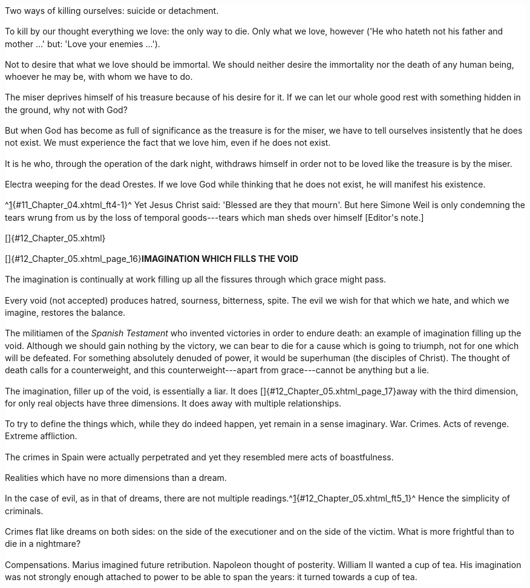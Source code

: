 Two ways of killing ourselves: suicide or detachment.

To kill by our thought everything we love: the only way to die. Only what we love, however ('He who hateth not his father and mother ...' but: 'Love your enemies ...').

Not to desire that what we love should be immortal. We should neither desire the immortality nor the death of any human being, whoever he may be, with whom we have to do.

The miser deprives himself of his treasure because of his desire for it. If we can let our whole good rest with something hidden in the ground, why not with God?

But when God has become as full of significance as the treasure is for the miser, we have to tell ourselves insistently that he does not exist. We must experience the fact that we love him, even if he does not exist.

It is he who, through the operation of the dark night, withdraws himself in order not to be loved like the treasure is by the miser.

Electra weeping for the dead Orestes. If we love God while thinking that he does not exist, he will manifest his existence.

^[1](#11_Chapter_04.xhtml_ft4_1){#11_Chapter_04.xhtml_ft4-1}^ Yet Jesus Christ said: 'Blessed are they that mourn'. But here Simone Weil is only condemning the tears wrung from us by the loss of temporal goods---tears which man sheds over himself \[Editor's note.\]

[]{#12_Chapter_05.xhtml}

[]{#12_Chapter_05.xhtml_page_16}**IMAGINATION WHICH FILLS THE VOID**

The imagination is continually at work filling up all the fissures through which grace might pass.

Every void (not accepted) produces hatred, sourness, bitterness, spite. The evil we wish for that which we hate, and which we imagine, restores the balance.

The militiamen of the *Spanish Testament* who invented victories in order to endure death: an example of imagination filling up the void. Although we should gain nothing by the victory, we can bear to die for a cause which is going to triumph, not for one which will be defeated. For something absolutely denuded of power, it would be superhuman (the disciples of Christ). The thought of death calls for a counterweight, and this counterweight---apart from grace---cannot be anything but a lie.

The imagination, filler up of the void, is essentially a liar. It does []{#12_Chapter_05.xhtml_page_17}away with the third dimension, for only real objects have three dimensions. It does away with multiple relationships.

To try to define the things which, while they do indeed happen, yet remain in a sense imaginary. War. Crimes. Acts of revenge. Extreme affliction.

The crimes in Spain were actually perpetrated and yet they resembled mere acts of boastfulness.

Realities which have no more dimensions than a dream.

In the case of evil, as in that of dreams, there are not multiple readings.^[1](#12_Chapter_05.xhtml_ft5-1){#12_Chapter_05.xhtml_ft5_1}^ Hence the simplicity of criminals.

Crimes flat like dreams on both sides: on the side of the executioner and on the side of the victim. What is more frightful than to die in a nightmare?

Compensations. Marius imagined future retribution. Napoleon thought of posterity. William II wanted a cup of tea. His imagination was not strongly enough attached to power to be able to span the years: it turned towards a cup of tea.
